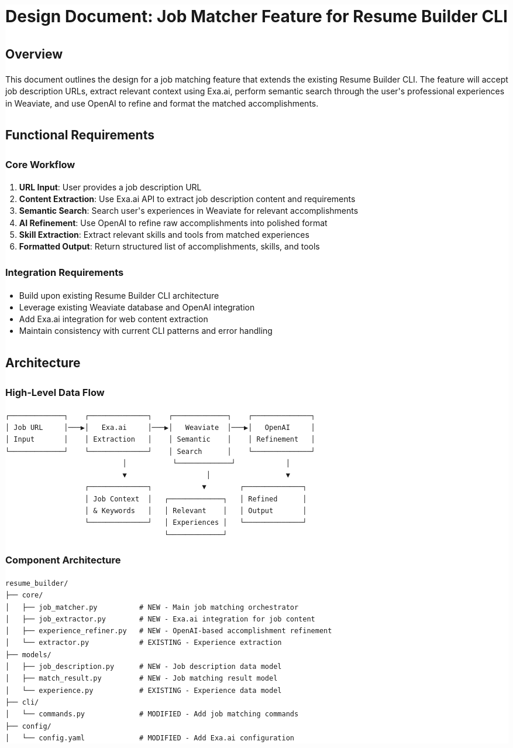 # Design Document: Job Matcher Feature for Resume Builder CLI

## Overview

This document outlines the design for a job matching feature that extends the existing Resume Builder CLI. The feature will accept job description URLs, extract relevant context using Exa.ai, perform semantic search through the user's professional experiences in Weaviate, and use OpenAI to refine and format the matched accomplishments.

## Functional Requirements

### Core Workflow
1. **URL Input**: User provides a job description URL
2. **Content Extraction**: Use Exa.ai API to extract job description content and requirements
3. **Semantic Search**: Search user's experiences in Weaviate for relevant accomplishments
4. **AI Refinement**: Use OpenAI to refine raw accomplishments into polished format
5. **Skill Extraction**: Extract relevant skills and tools from matched experiences
6. **Formatted Output**: Return structured list of accomplishments, skills, and tools

### Integration Requirements
- Build upon existing Resume Builder CLI architecture
- Leverage existing Weaviate database and OpenAI integration
- Add Exa.ai integration for web content extraction
- Maintain consistency with current CLI patterns and error handling

## Architecture

### High-Level Data Flow

```
┌─────────────┐    ┌──────────────┐    ┌─────────────┐    ┌──────────────┐
│ Job URL     │───▶│   Exa.ai     │───▶│   Weaviate  │───▶│   OpenAI     │
│ Input       │    │ Extraction   │    │ Semantic    │    │ Refinement   │
└─────────────┘    └──────────────┘    │ Search      │    └──────────────┘
                            │           └─────────────┘            │
                            ▼                   │                  ▼
                   ┌──────────────┐            ▼        ┌──────────────┐
                   │ Job Context  │   ┌─────────────┐   │ Refined      │
                   │ & Keywords   │   │ Relevant    │   │ Output       │
                   └──────────────┘   │ Experiences │   └──────────────┘
                                      └─────────────┘
```

### Component Architecture

```
resume_builder/
├── core/
│   ├── job_matcher.py          # NEW - Main job matching orchestrator
│   ├── job_extractor.py        # NEW - Exa.ai integration for job content
│   ├── experience_refiner.py   # NEW - OpenAI-based accomplishment refinement
│   └── extractor.py            # EXISTING - Experience extraction
├── models/
│   ├── job_description.py      # NEW - Job description data model
│   ├── match_result.py         # NEW - Job matching result model
│   └── experience.py           # EXISTING - Experience data model
├── cli/
│   └── commands.py             # MODIFIED - Add job matching commands
├── config/
│   └── config.yaml             # MODIFIED - Add Exa.ai configuration
```